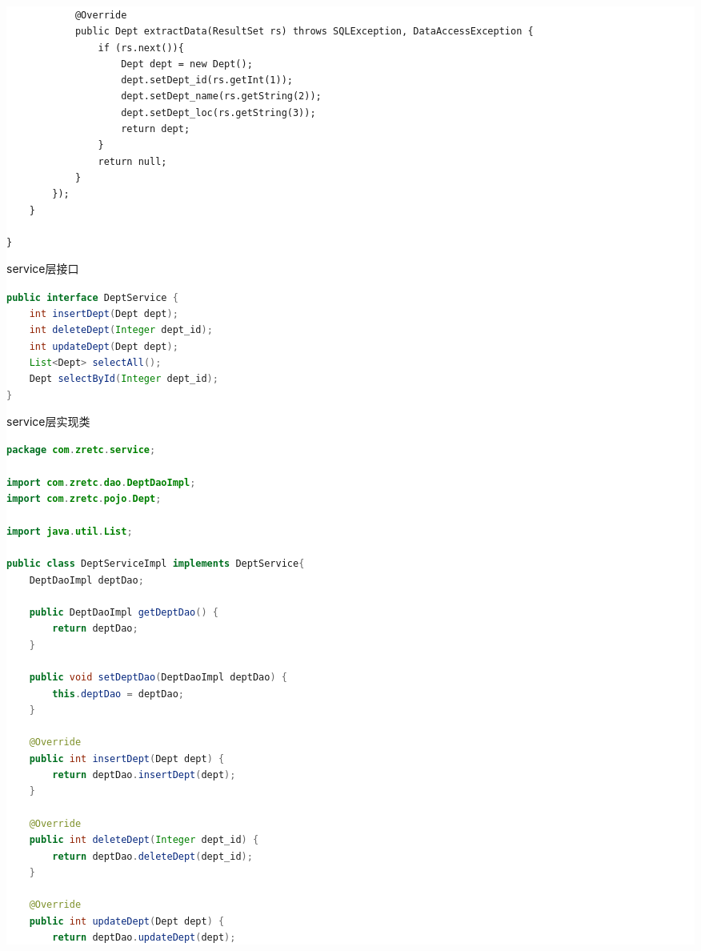 ```
            @Override
            public Dept extractData(ResultSet rs) throws SQLException, DataAccessException {
                if (rs.next()){
                    Dept dept = new Dept();
                    dept.setDept_id(rs.getInt(1));
                    dept.setDept_name(rs.getString(2));
                    dept.setDept_loc(rs.getString(3));
                    return dept;
                }
                return null;
            }
        });
    }

}

```



service层接口

```java
public interface DeptService {
    int insertDept(Dept dept);
    int deleteDept(Integer dept_id);
    int updateDept(Dept dept);
    List<Dept> selectAll();
    Dept selectById(Integer dept_id);
}
```

service层实现类

```java
package com.zretc.service;

import com.zretc.dao.DeptDaoImpl;
import com.zretc.pojo.Dept;

import java.util.List;

public class DeptServiceImpl implements DeptService{
    DeptDaoImpl deptDao;

    public DeptDaoImpl getDeptDao() {
        return deptDao;
    }

    public void setDeptDao(DeptDaoImpl deptDao) {
        this.deptDao = deptDao;
    }

    @Override
    public int insertDept(Dept dept) {
        return deptDao.insertDept(dept);
    }

    @Override
    public int deleteDept(Integer dept_id) {
        return deptDao.deleteDept(dept_id);
    }

    @Override
    public int updateDept(Dept dept) {
        return deptDao.updateDept(dept);
```